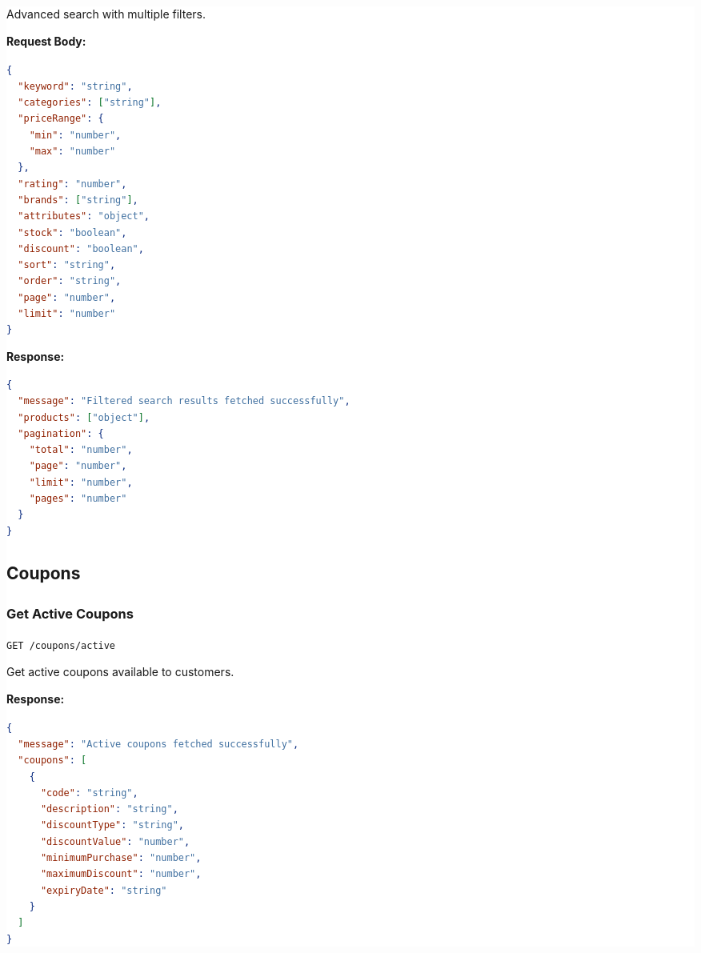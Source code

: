 Advanced search with multiple filters.

**Request Body:**

```json
{
  "keyword": "string",
  "categories": ["string"],
  "priceRange": {
    "min": "number",
    "max": "number"
  },
  "rating": "number",
  "brands": ["string"],
  "attributes": "object",
  "stock": "boolean",
  "discount": "boolean",
  "sort": "string",
  "order": "string",
  "page": "number",
  "limit": "number"
}
```

**Response:**

```json
{
  "message": "Filtered search results fetched successfully",
  "products": ["object"],
  "pagination": {
    "total": "number",
    "page": "number",
    "limit": "number",
    "pages": "number"
  }
}
```

## Coupons

### Get Active Coupons

```
GET /coupons/active
```

Get active coupons available to customers.

**Response:**

```json
{
  "message": "Active coupons fetched successfully",
  "coupons": [
    {
      "code": "string",
      "description": "string",
      "discountType": "string",
      "discountValue": "number",
      "minimumPurchase": "number",
      "maximumDiscount": "number",
      "expiryDate": "string"
    }
  ]
}
```
